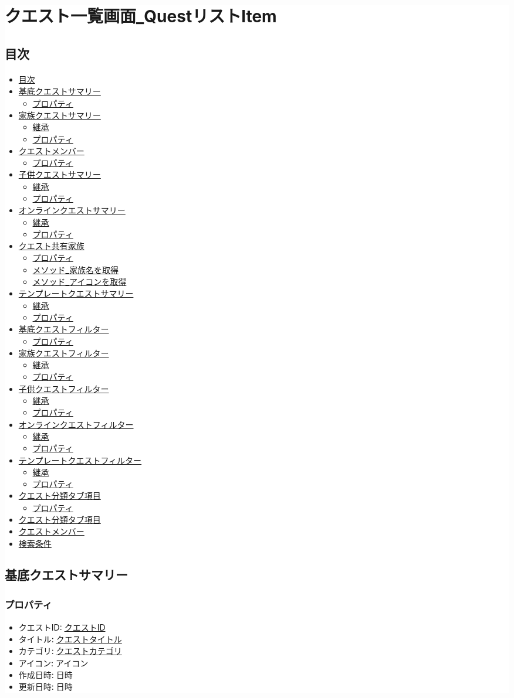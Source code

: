 # クエスト一覧画面_QuestリストItem

## 目次
- [目次](#目次)
- [基底クエストサマリー](#基底クエストサマリー)
  - [プロパティ](#プロパティ)
- [家族クエストサマリー](#家族クエストサマリー)
  - [継承](#継承)
  - [プロパティ](#プロパティ-1)
- [クエストメンバー](#クエストメンバー)
  - [プロパティ](#プロパティ-2)
- [子供クエストサマリー](#子供クエストサマリー)
  - [継承](#継承-1)
  - [プロパティ](#プロパティ-3)
- [オンラインクエストサマリー](#オンラインクエストサマリー)
  - [継承](#継承-2)
  - [プロパティ](#プロパティ-4)
- [クエスト共有家族](#クエスト共有家族)
  - [プロパティ](#プロパティ-5)
  - [メソッド\_家族名を取得](#メソッド_家族名を取得)
  - [メソッド\_アイコンを取得](#メソッド_アイコンを取得)
- [テンプレートクエストサマリー](#テンプレートクエストサマリー)
  - [継承](#継承-3)
  - [プロパティ](#プロパティ-6)
- [基底クエストフィルター](#基底クエストフィルター)
  - [プロパティ](#プロパティ-7)
- [家族クエストフィルター](#家族クエストフィルター)
  - [継承](#継承-4)
  - [プロパティ](#プロパティ-8)
- [子供クエストフィルター](#子供クエストフィルター)
  - [継承](#継承-5)
  - [プロパティ](#プロパティ-9)
- [オンラインクエストフィルター](#オンラインクエストフィルター)
  - [継承](#継承-6)
  - [プロパティ](#プロパティ-10)
- [テンプレートクエストフィルター](#テンプレートクエストフィルター)
  - [継承](#継承-7)
  - [プロパティ](#プロパティ-11)
- [クエスト分類タブ項目](#クエスト分類タブ項目)
  - [プロパティ](#プロパティ-12)
- [クエスト分類タブ項目](#クエスト分類タブ項目-1)
- [クエストメンバー](#クエストメンバー-1)
- [検索条件](#検索条件)

## 基底クエストサマリー
### プロパティ
- クエストID: [クエストID](../shared/クエスト_値オブジェクト.md#クエストid)
- タイトル: [クエストタイトル](../shared/クエスト_値オブジェクト.md#クエストタイトル)
- カテゴリ: [クエストカテゴリ](../shared/クエスト_Enum.md#クエストカテゴリ)
- アイコン: アイコン
- 作成日時: 日時
- 更新日時: 日時

